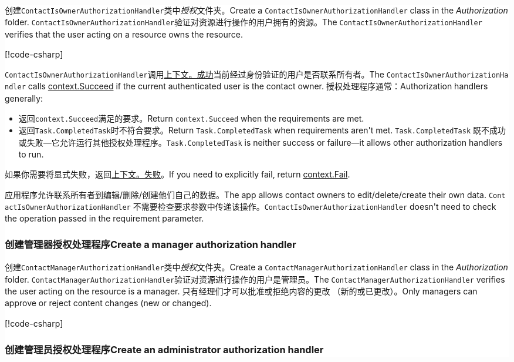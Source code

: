 <span data-ttu-id="b875d-183">创建`ContactIsOwnerAuthorizationHandler`类中*授权*文件夹。</span><span class="sxs-lookup"><span data-stu-id="b875d-183">Create a `ContactIsOwnerAuthorizationHandler` class in the *Authorization* folder.</span></span> <span data-ttu-id="b875d-184">`ContactIsOwnerAuthorizationHandler`验证对资源进行操作的用户拥有的资源。</span><span class="sxs-lookup"><span data-stu-id="b875d-184">The `ContactIsOwnerAuthorizationHandler` verifies that the user acting on a resource owns the resource.</span></span>

[!code-csharp[](secure-data/samples/final2.1/Authorization/ContactIsOwnerAuthorizationHandler.cs)]

<span data-ttu-id="b875d-185">`ContactIsOwnerAuthorizationHandler`调用[上下文。成功](/dotnet/api/microsoft.aspnetcore.authorization.authorizationhandlercontext.succeed#Microsoft_AspNetCore_Authorization_AuthorizationHandlerContext_Succeed_Microsoft_AspNetCore_Authorization_IAuthorizationRequirement_)当前经过身份验证的用户是否联系所有者。</span><span class="sxs-lookup"><span data-stu-id="b875d-185">The `ContactIsOwnerAuthorizationHandler` calls [context.Succeed](/dotnet/api/microsoft.aspnetcore.authorization.authorizationhandlercontext.succeed#Microsoft_AspNetCore_Authorization_AuthorizationHandlerContext_Succeed_Microsoft_AspNetCore_Authorization_IAuthorizationRequirement_) if the current authenticated user is the contact owner.</span></span> <span data-ttu-id="b875d-186">授权处理程序通常：</span><span class="sxs-lookup"><span data-stu-id="b875d-186">Authorization handlers generally:</span></span>

* <span data-ttu-id="b875d-187">返回`context.Succeed`满足的要求。</span><span class="sxs-lookup"><span data-stu-id="b875d-187">Return `context.Succeed` when the requirements are met.</span></span>
* <span data-ttu-id="b875d-188">返回`Task.CompletedTask`时不符合要求。</span><span class="sxs-lookup"><span data-stu-id="b875d-188">Return `Task.CompletedTask` when requirements aren't met.</span></span> <span data-ttu-id="b875d-189">`Task.CompletedTask` 既不成功或失败&mdash;它允许运行其他授权处理程序。</span><span class="sxs-lookup"><span data-stu-id="b875d-189">`Task.CompletedTask` is neither success or failure&mdash;it allows other authorization handlers to run.</span></span>

<span data-ttu-id="b875d-190">如果你需要将显式失败，返回[上下文。失败](/dotnet/api/microsoft.aspnetcore.authorization.authorizationhandlercontext.fail)。</span><span class="sxs-lookup"><span data-stu-id="b875d-190">If you need to explicitly fail, return [context.Fail](/dotnet/api/microsoft.aspnetcore.authorization.authorizationhandlercontext.fail).</span></span>

<span data-ttu-id="b875d-191">应用程序允许联系所有者到编辑/删除/创建他们自己的数据。</span><span class="sxs-lookup"><span data-stu-id="b875d-191">The app allows contact owners to edit/delete/create their own data.</span></span> <span data-ttu-id="b875d-192">`ContactIsOwnerAuthorizationHandler` 不需要检查要求参数中传递该操作。</span><span class="sxs-lookup"><span data-stu-id="b875d-192">`ContactIsOwnerAuthorizationHandler` doesn't need to check the operation passed in the requirement parameter.</span></span>

### <a name="create-a-manager-authorization-handler"></a><span data-ttu-id="b875d-193">创建管理器授权处理程序</span><span class="sxs-lookup"><span data-stu-id="b875d-193">Create a manager authorization handler</span></span>

<span data-ttu-id="b875d-194">创建`ContactManagerAuthorizationHandler`类中*授权*文件夹。</span><span class="sxs-lookup"><span data-stu-id="b875d-194">Create a `ContactManagerAuthorizationHandler` class in the *Authorization* folder.</span></span> <span data-ttu-id="b875d-195">`ContactManagerAuthorizationHandler`验证对资源进行操作的用户是管理员。</span><span class="sxs-lookup"><span data-stu-id="b875d-195">The `ContactManagerAuthorizationHandler` verifies the user acting on the resource is a manager.</span></span> <span data-ttu-id="b875d-196">只有经理们才可以批准或拒绝内容的更改 （新的或已更改）。</span><span class="sxs-lookup"><span data-stu-id="b875d-196">Only managers can approve or reject content changes (new or changed).</span></span>

[!code-csharp[](secure-data/samples/final2.1/Authorization/ContactManagerAuthorizationHandler.cs)]

### <a name="create-an-administrator-authorization-handler"></a><span data-ttu-id="b875d-197">创建管理员授权处理程序</span><span class="sxs-lookup"><span data-stu-id="b875d-197">Create an administrator authorization handler</span></span>
